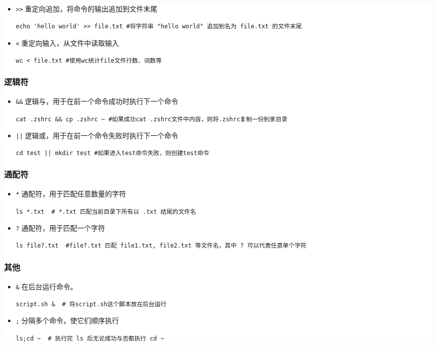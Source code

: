 - `>>` 重定向追加，将命令的输出追加到文件末尾
  ```shell
  echo 'hello world' >> file.txt #将字符串 "hello world" 追加到名为 file.txt 的文件末尾
  ```
- `<` 重定向输入，从文件中读取输入
  ```shell
  wc < file.txt #使用wc统计file文件行数、词数等
  ```

### 逻辑符
- `&&` 逻辑与，用于在前一个命令成功时执行下一个命令
   ```shell
  cat .zshrc && cp .zshrc ~ #如果成功cat .zshrc文件中内容，则将.zshrc复制一份到家目录
  ```
- `||` 逻辑或，用于在前一个命令失败时执行下一个命令
  ```shell
  cd test || mkdir test #如果进入test命令失败，则创建test命令
  ```

### 通配符
- `*` 通配符，用于匹配任意数量的字符
  ```shell
  ls *.txt  # *.txt 匹配当前目录下所有以 .txt 结尾的文件名
  ```
- `?` 通配符，用于匹配一个字符
  ```shell
  ls file?.txt  #file?.txt 匹配 file1.txt, file2.txt 等文件名，其中 ? 可以代表任意单个字符
  ```

### 其他
- `&` 在后台运行命令。
  ```shell
  script.sh &  # 将script.sh这个脚本放在后台运行
  ```
- `;` 分隔多个命令，使它们顺序执行
  ```shell
  ls;cd ~  # 执行完 ls 后无论成功与否都执行 cd ~
  ```

  <script src="/js/menu.js"></script>